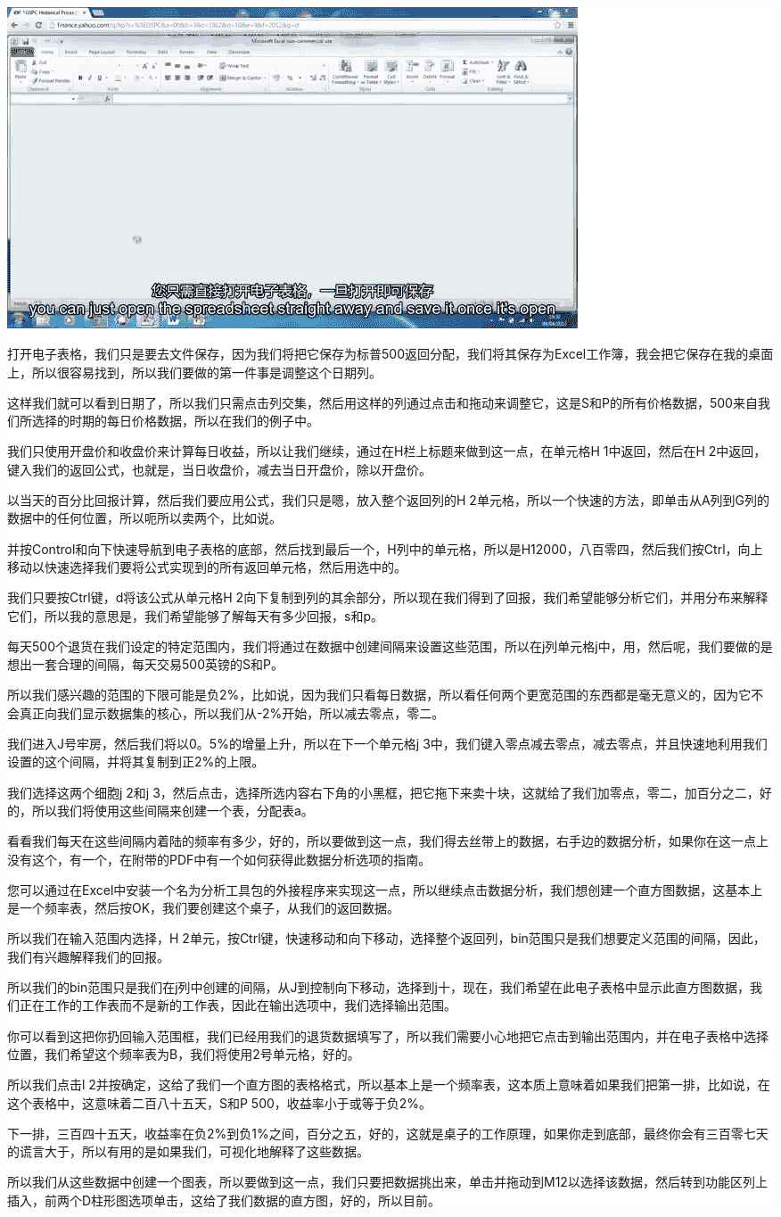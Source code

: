 ![](img/ee83f12155806689c3c787209e2157f4_8.png)

打开电子表格，我们只是要去文件保存，因为我们将把它保存为标普500返回分配，我们将其保存为Excel工作簿，我会把它保存在我的桌面上，所以很容易找到，所以我们要做的第一件事是调整这个日期列。

这样我们就可以看到日期了，所以我们只需点击列交集，然后用这样的列通过点击和拖动来调整它，这是S和P的所有价格数据，500来自我们所选择的时期的每日价格数据，所以在我们的例子中。

我们只使用开盘价和收盘价来计算每日收益，所以让我们继续，通过在H栏上标题来做到这一点，在单元格H 1中返回，然后在H 2中返回，键入我们的返回公式，也就是，当日收盘价，减去当日开盘价，除以开盘价。

以当天的百分比回报计算，然后我们要应用公式，我们只是嗯，放入整个返回列的H 2单元格，所以一个快速的方法，即单击从A列到G列的数据中的任何位置，所以呃所以卖两个，比如说。

并按Control和向下快速导航到电子表格的底部，然后找到最后一个，H列中的单元格，所以是H12000，八百零四，然后我们按Ctrl，向上移动以快速选择我们要将公式实现到的所有返回单元格，然后用选中的。

我们只要按Ctrl键，d将该公式从单元格H 2向下复制到列的其余部分，所以现在我们得到了回报，我们希望能够分析它们，并用分布来解释它们，所以我的意思是，我们希望能够了解每天有多少回报，s和p。

每天500个退货在我们设定的特定范围内，我们将通过在数据中创建间隔来设置这些范围，所以在j列单元格j中，用，然后呢，我们要做的是想出一套合理的间隔，每天交易500英镑的S和P。

所以我们感兴趣的范围的下限可能是负2%，比如说，因为我们只看每日数据，所以看任何两个更宽范围的东西都是毫无意义的，因为它不会真正向我们显示数据集的核心，所以我们从-2%开始，所以减去零点，零二。

我们进入J号牢房，然后我们将以0。5%的增量上升，所以在下一个单元格j 3中，我们键入零点减去零点，减去零点，并且快速地利用我们设置的这个间隔，并将其复制到正2%的上限。

我们选择这两个细胞j 2和j 3，然后点击，选择所选内容右下角的小黑框，把它拖下来卖十块，这就给了我们加零点，零二，加百分之二，好的，所以我们将使用这些间隔来创建一个表，分配表a。

看看我们每天在这些间隔内着陆的频率有多少，好的，所以要做到这一点，我们得去丝带上的数据，右手边的数据分析，如果你在这一点上没有这个，有一个，在附带的PDF中有一个如何获得此数据分析选项的指南。

您可以通过在Excel中安装一个名为分析工具包的外接程序来实现这一点，所以继续点击数据分析，我们想创建一个直方图数据，这基本上是一个频率表，然后按OK，我们要创建这个桌子，从我们的返回数据。

所以我们在输入范围内选择，H 2单元，按Ctrl键，快速移动和向下移动，选择整个返回列，bin范围只是我们想要定义范围的间隔，因此，我们有兴趣解释我们的回报。

所以我们的bin范围只是我们在j列中创建的间隔，从J到控制向下移动，选择到j十，现在，我们希望在此电子表格中显示此直方图数据，我们正在工作的工作表而不是新的工作表，因此在输出选项中，我们选择输出范围。

你可以看到这把你扔回输入范围框，我们已经用我们的退货数据填写了，所以我们需要小心地把它点击到输出范围内，并在电子表格中选择位置，我们希望这个频率表为B，我们将使用2号单元格，好的。

所以我们点击l 2并按确定，这给了我们一个直方图的表格格式，所以基本上是一个频率表，这本质上意味着如果我们把第一排，比如说，在这个表格中，这意味着二百八十五天，S和P 500，收益率小于或等于负2%。

下一排，三百四十五天，收益率在负2%到负1%之间，百分之五，好的，这就是桌子的工作原理，如果你走到底部，最终你会有三百零七天的谎言大于，所以有用的是如果我们，可视化地解释了这些数据。

所以我们从这些数据中创建一个图表，所以要做到这一点，我们只要把数据挑出来，单击并拖动到M12以选择该数据，然后转到功能区列上插入，前两个D柱形图选项单击，这给了我们数据的直方图，好的，所以目前。
